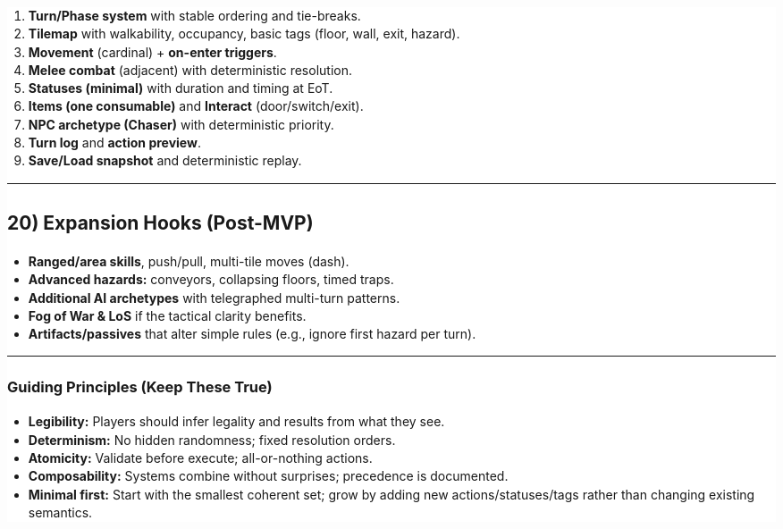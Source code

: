 1. **Turn/Phase system** with stable ordering and tie-breaks.
2. **Tilemap** with walkability, occupancy, basic tags (floor, wall, exit, hazard).
3. **Movement** (cardinal) + **on-enter triggers**.
4. **Melee combat** (adjacent) with deterministic resolution.
5. **Statuses (minimal)** with duration and timing at EoT.
6. **Items (one consumable)** and **Interact** (door/switch/exit).
7. **NPC archetype (Chaser)** with deterministic priority.
8. **Turn log** and **action preview**.
9. **Save/Load snapshot** and deterministic replay.

---

## 20) Expansion Hooks (Post-MVP)

* **Ranged/area skills**, push/pull, multi-tile moves (dash).
* **Advanced hazards:** conveyors, collapsing floors, timed traps.
* **Additional AI archetypes** with telegraphed multi-turn patterns.
* **Fog of War & LoS** if the tactical clarity benefits.
* **Artifacts/passives** that alter simple rules (e.g., ignore first hazard per turn).

---

### Guiding Principles (Keep These True)

* **Legibility:** Players should infer legality and results from what they see.
* **Determinism:** No hidden randomness; fixed resolution orders.
* **Atomicity:** Validate before execute; all-or-nothing actions.
* **Composability:** Systems combine without surprises; precedence is documented.
* **Minimal first:** Start with the smallest coherent set; grow by adding new actions/statuses/tags rather than changing existing semantics.
